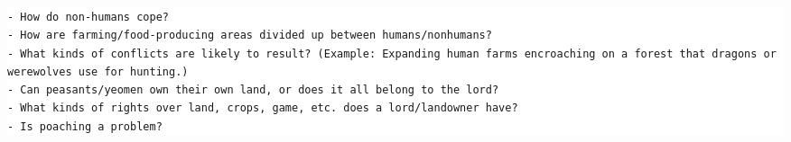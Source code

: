 	- How do non-humans cope?
	- How are farming/food-producing areas divided up between humans/nonhumans? 
	- What kinds of conflicts are likely to result? (Example: Expanding human farms encroaching on a forest that dragons or werewolves use for hunting.)
	- Can peasants/yeomen own their own land, or does it all belong to the lord? 
	- What kinds of rights over land, crops, game, etc. does a lord/landowner have? 
	- Is poaching a problem?